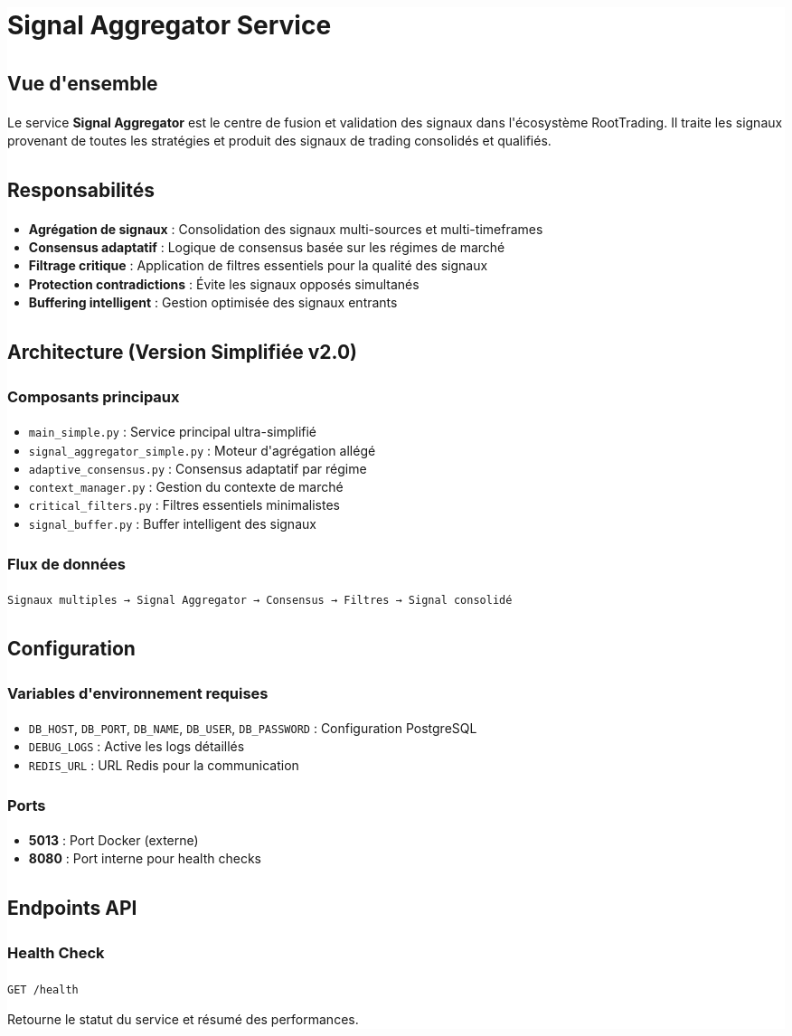 # Signal Aggregator Service

## Vue d'ensemble
Le service **Signal Aggregator** est le centre de fusion et validation des signaux dans l'écosystème RootTrading. Il traite les signaux provenant de toutes les stratégies et produit des signaux de trading consolidés et qualifiés.

## Responsabilités
- **Agrégation de signaux** : Consolidation des signaux multi-sources et multi-timeframes
- **Consensus adaptatif** : Logique de consensus basée sur les régimes de marché
- **Filtrage critique** : Application de filtres essentiels pour la qualité des signaux
- **Protection contradictions** : Évite les signaux opposés simultanés
- **Buffering intelligent** : Gestion optimisée des signaux entrants

## Architecture (Version Simplifiée v2.0)

### Composants principaux
- `main_simple.py` : Service principal ultra-simplifié
- `signal_aggregator_simple.py` : Moteur d'agrégation allégé
- `adaptive_consensus.py` : Consensus adaptatif par régime
- `context_manager.py` : Gestion du contexte de marché
- `critical_filters.py` : Filtres essentiels minimalistes
- `signal_buffer.py` : Buffer intelligent des signaux

### Flux de données
```
Signaux multiples → Signal Aggregator → Consensus → Filtres → Signal consolidé
```

## Configuration

### Variables d'environnement requises
- `DB_HOST`, `DB_PORT`, `DB_NAME`, `DB_USER`, `DB_PASSWORD` : Configuration PostgreSQL
- `DEBUG_LOGS` : Active les logs détaillés
- `REDIS_URL` : URL Redis pour la communication

### Ports
- **5013** : Port Docker (externe)
- **8080** : Port interne pour health checks

## Endpoints API

### Health Check
```http
GET /health
```
Retourne le statut du service et résumé des performances.
